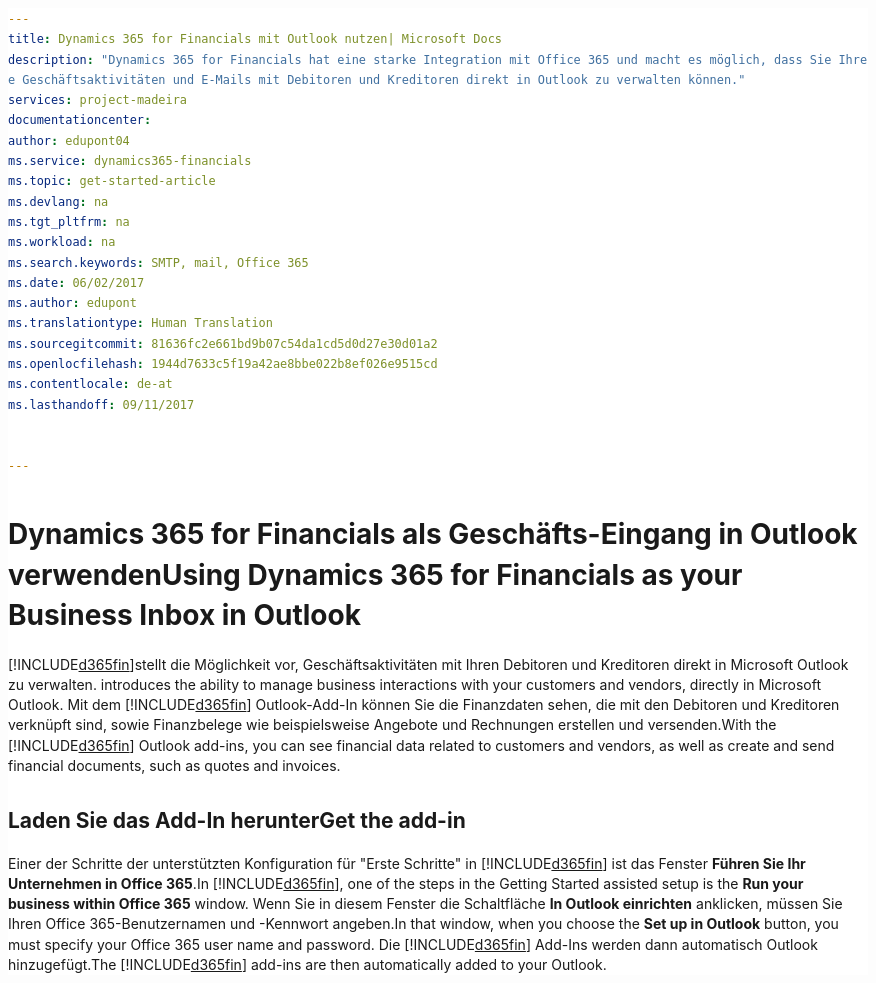 ```yaml
---
title: Dynamics 365 for Financials mit Outlook nutzen| Microsoft Docs
description: "Dynamics 365 for Financials hat eine starke Integration mit Office 365 und macht es möglich, dass Sie Ihree Geschäftsaktivitäten und E-Mails mit Debitoren und Kreditoren direkt in Outlook zu verwalten können."
services: project-madeira
documentationcenter: 
author: edupont04
ms.service: dynamics365-financials
ms.topic: get-started-article
ms.devlang: na
ms.tgt_pltfrm: na
ms.workload: na
ms.search.keywords: SMTP, mail, Office 365
ms.date: 06/02/2017
ms.author: edupont
ms.translationtype: Human Translation
ms.sourcegitcommit: 81636fc2e661bd9b07c54da1cd5d0d27e30d01a2
ms.openlocfilehash: 1944d7633c5f19a42ae8bbe022b8ef026e9515cd
ms.contentlocale: de-at
ms.lasthandoff: 09/11/2017


---
```

# <a name="using-dynamics-365-for-financials-as-your-business-inbox-in-outlook"></a><span data-ttu-id="b2ef5-103">Dynamics 365 for Financials als Geschäfts-Eingang in Outlook  verwenden</span><span class="sxs-lookup"><span data-stu-id="b2ef5-103">Using Dynamics 365 for Financials as your Business Inbox in Outlook</span></span>
[!INCLUDE[d365fin](includes/d365fin_md.md)]<span data-ttu-id="b2ef5-104">stellt die Möglichkeit vor, Geschäftsaktivitäten mit Ihren Debitoren und Kreditoren direkt in Microsoft Outlook zu verwalten.</span><span class="sxs-lookup"><span data-stu-id="b2ef5-104"> introduces the ability to manage business interactions with your customers and vendors, directly in Microsoft Outlook.</span></span> <span data-ttu-id="b2ef5-105">Mit dem [!INCLUDE[d365fin](includes/d365fin_md.md)] Outlook-Add-In können Sie die Finanzdaten sehen, die mit den Debitoren und Kreditoren verknüpft sind, sowie Finanzbelege wie beispielsweise Angebote und Rechnungen erstellen und versenden.</span><span class="sxs-lookup"><span data-stu-id="b2ef5-105">With the [!INCLUDE[d365fin](includes/d365fin_md.md)] Outlook add-ins, you can see financial data related to customers and vendors, as well as create and send financial documents, such as quotes and invoices.</span></span>  

## <a name="get-the-add-in"></a><span data-ttu-id="b2ef5-106">Laden Sie das Add-In herunter</span><span class="sxs-lookup"><span data-stu-id="b2ef5-106">Get the add-in</span></span>
<span data-ttu-id="b2ef5-107">Einer der Schritte der unterstützten Konfiguration für "Erste Schritte" in [!INCLUDE[d365fin](includes/d365fin_md.md)] ist das Fenster **Führen Sie Ihr Unternehmen in Office 365**.</span><span class="sxs-lookup"><span data-stu-id="b2ef5-107">In [!INCLUDE[d365fin](includes/d365fin_md.md)], one of the steps in the Getting Started assisted setup is the **Run your business within Office 365** window.</span></span> <span data-ttu-id="b2ef5-108">Wenn Sie in diesem Fenster die Schaltfläche **In Outlook einrichten** anklicken, müssen Sie Ihren Office 365-Benutzernamen und -Kennwort angeben.</span><span class="sxs-lookup"><span data-stu-id="b2ef5-108">In that window, when you choose the **Set up in Outlook** button, you must specify your Office 365 user name and password.</span></span> <span data-ttu-id="b2ef5-109">Die [!INCLUDE[d365fin](includes/d365fin_md.md)] Add-Ins werden dann automatisch Outlook hinzugefügt.</span><span class="sxs-lookup"><span data-stu-id="b2ef5-109">The [!INCLUDE[d365fin](includes/d365fin_md.md)] add-ins are then automatically added to your Outlook.</span></span>  
